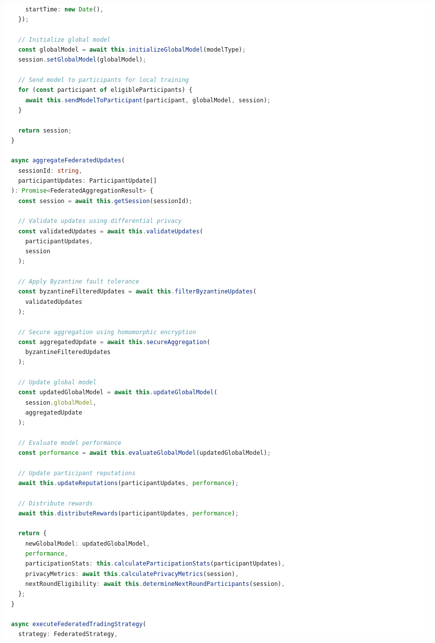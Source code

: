 ```typescript
      startTime: new Date(),
    });

    // Initialize global model
    const globalModel = await this.initializeGlobalModel(modelType);
    session.setGlobalModel(globalModel);

    // Send model to participants for local training
    for (const participant of eligibleParticipants) {
      await this.sendModelToParticipant(participant, globalModel, session);
    }

    return session;
  }

  async aggregateFederatedUpdates(
    sessionId: string,
    participantUpdates: ParticipantUpdate[]
  ): Promise<FederatedAggregationResult> {
    const session = await this.getSession(sessionId);

    // Validate updates using differential privacy
    const validatedUpdates = await this.validateUpdates(
      participantUpdates,
      session
    );

    // Apply Byzantine fault tolerance
    const byzantineFilteredUpdates = await this.filterByzantineUpdates(
      validatedUpdates
    );

    // Secure aggregation using homomorphic encryption
    const aggregatedUpdate = await this.secureAggregation(
      byzantineFilteredUpdates
    );

    // Update global model
    const updatedGlobalModel = await this.updateGlobalModel(
      session.globalModel,
      aggregatedUpdate
    );

    // Evaluate model performance
    const performance = await this.evaluateGlobalModel(updatedGlobalModel);

    // Update participant reputations
    await this.updateReputations(participantUpdates, performance);

    // Distribute rewards
    await this.distributeRewards(participantUpdates, performance);

    return {
      newGlobalModel: updatedGlobalModel,
      performance,
      participationStats: this.calculateParticipationStats(participantUpdates),
      privacyMetrics: await this.calculatePrivacyMetrics(session),
      nextRoundEligibility: await this.determineNextRoundParticipants(session),
    };
  }

  async executeFederatedTradingStrategy(
    strategy: FederatedStrategy,
```